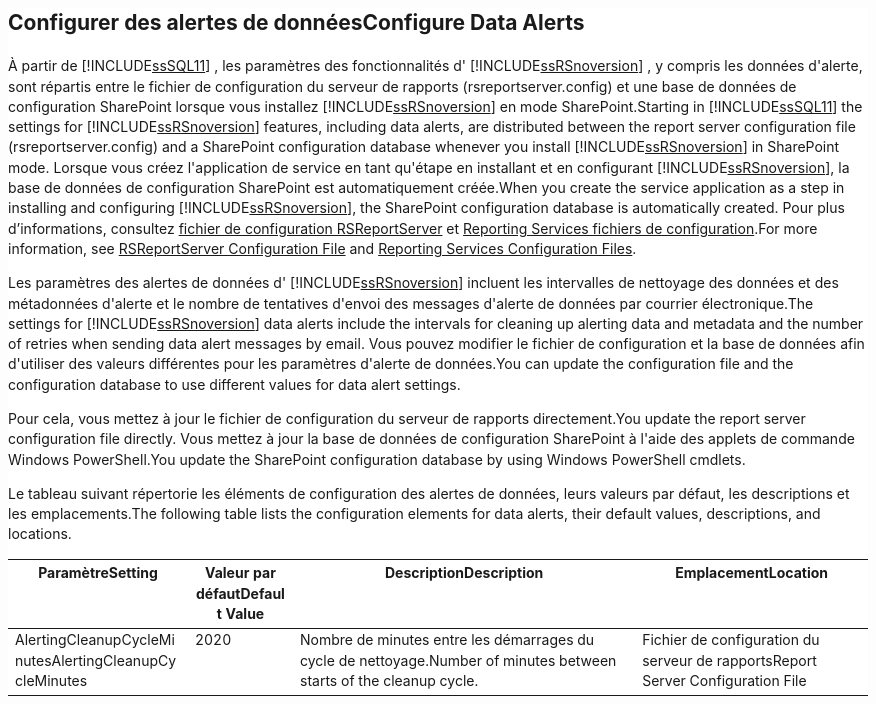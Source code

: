 ##  <a name="configure-data-alerts"></a><a name="ConfigAlert"></a> <span data-ttu-id="5b7d1-210">Configurer des alertes de données</span><span class="sxs-lookup"><span data-stu-id="5b7d1-210">Configure Data Alerts</span></span>
 <span data-ttu-id="5b7d1-211">À partir de [!INCLUDE[ssSQL11](../includes/sssql11-md.md)] , les paramètres des fonctionnalités d' [!INCLUDE[ssRSnoversion](../includes/ssrsnoversion-md.md)] , y compris les données d'alerte, sont répartis entre le fichier de configuration du serveur de rapports (rsreportserver.config) et une base de données de configuration SharePoint lorsque vous installez [!INCLUDE[ssRSnoversion](../includes/ssrsnoversion-md.md)] en mode SharePoint.</span><span class="sxs-lookup"><span data-stu-id="5b7d1-211">Starting in [!INCLUDE[ssSQL11](../includes/sssql11-md.md)] the settings for [!INCLUDE[ssRSnoversion](../includes/ssrsnoversion-md.md)] features, including data alerts, are distributed between the report server configuration file (rsreportserver.config) and a SharePoint configuration database whenever you install [!INCLUDE[ssRSnoversion](../includes/ssrsnoversion-md.md)] in SharePoint mode.</span></span> <span data-ttu-id="5b7d1-212">Lorsque vous créez l'application de service en tant qu'étape en installant et en configurant [!INCLUDE[ssRSnoversion](../includes/ssrsnoversion-md.md)], la base de données de configuration SharePoint est automatiquement créée.</span><span class="sxs-lookup"><span data-stu-id="5b7d1-212">When you create the service application as a step in installing and configuring [!INCLUDE[ssRSnoversion](../includes/ssrsnoversion-md.md)], the SharePoint configuration database is automatically created.</span></span> <span data-ttu-id="5b7d1-213">Pour plus d’informations, consultez [fichier de configuration RSReportServer](report-server/rsreportserver-config-configuration-file.md) et [Reporting Services fichiers de configuration](report-server/reporting-services-configuration-files.md).</span><span class="sxs-lookup"><span data-stu-id="5b7d1-213">For more information, see [RSReportServer Configuration File](report-server/rsreportserver-config-configuration-file.md) and [Reporting Services Configuration Files](report-server/reporting-services-configuration-files.md).</span></span>

 <span data-ttu-id="5b7d1-214">Les paramètres des alertes de données d' [!INCLUDE[ssRSnoversion](../includes/ssrsnoversion-md.md)] incluent les intervalles de nettoyage des données et des métadonnées d'alerte et le nombre de tentatives d'envoi des messages d'alerte de données par courrier électronique.</span><span class="sxs-lookup"><span data-stu-id="5b7d1-214">The settings for [!INCLUDE[ssRSnoversion](../includes/ssrsnoversion-md.md)] data alerts include the intervals for cleaning up alerting data and metadata and the number of retries when sending data alert messages by email.</span></span> <span data-ttu-id="5b7d1-215">Vous pouvez modifier le fichier de configuration et la base de données afin d'utiliser des valeurs différentes pour les paramètres d'alerte de données.</span><span class="sxs-lookup"><span data-stu-id="5b7d1-215">You can update the configuration file and the configuration database to use different values for data alert settings.</span></span>

 <span data-ttu-id="5b7d1-216">Pour cela, vous mettez à jour le fichier de configuration du serveur de rapports directement.</span><span class="sxs-lookup"><span data-stu-id="5b7d1-216">You update the report server configuration file directly.</span></span> <span data-ttu-id="5b7d1-217">Vous mettez à jour la base de données de configuration SharePoint à l'aide des applets de commande Windows PowerShell.</span><span class="sxs-lookup"><span data-stu-id="5b7d1-217">You update the SharePoint configuration database by using Windows PowerShell cmdlets.</span></span>

 <span data-ttu-id="5b7d1-218">Le tableau suivant répertorie les éléments de configuration des alertes de données, leurs valeurs par défaut, les descriptions et les emplacements.</span><span class="sxs-lookup"><span data-stu-id="5b7d1-218">The following table lists the configuration elements for data alerts, their default values, descriptions, and locations.</span></span>

|<span data-ttu-id="5b7d1-219">Paramètre</span><span class="sxs-lookup"><span data-stu-id="5b7d1-219">Setting</span></span>|<span data-ttu-id="5b7d1-220">Valeur par défaut</span><span class="sxs-lookup"><span data-stu-id="5b7d1-220">Default Value</span></span>|<span data-ttu-id="5b7d1-221">Description</span><span class="sxs-lookup"><span data-stu-id="5b7d1-221">Description</span></span>|<span data-ttu-id="5b7d1-222">Emplacement</span><span class="sxs-lookup"><span data-stu-id="5b7d1-222">Location</span></span>|
|-------------|-------------------|-----------------|--------------|
|<span data-ttu-id="5b7d1-223">AlertingCleanupCycleMinutes</span><span class="sxs-lookup"><span data-stu-id="5b7d1-223">AlertingCleanupCycleMinutes</span></span>|<span data-ttu-id="5b7d1-224">20</span><span class="sxs-lookup"><span data-stu-id="5b7d1-224">20</span></span>|<span data-ttu-id="5b7d1-225">Nombre de minutes entre les démarrages du cycle de nettoyage.</span><span class="sxs-lookup"><span data-stu-id="5b7d1-225">Number of minutes between starts of the cleanup cycle.</span></span>|<span data-ttu-id="5b7d1-226">Fichier de configuration du serveur de rapports</span><span class="sxs-lookup"><span data-stu-id="5b7d1-226">Report Server Configuration File</span></span>|